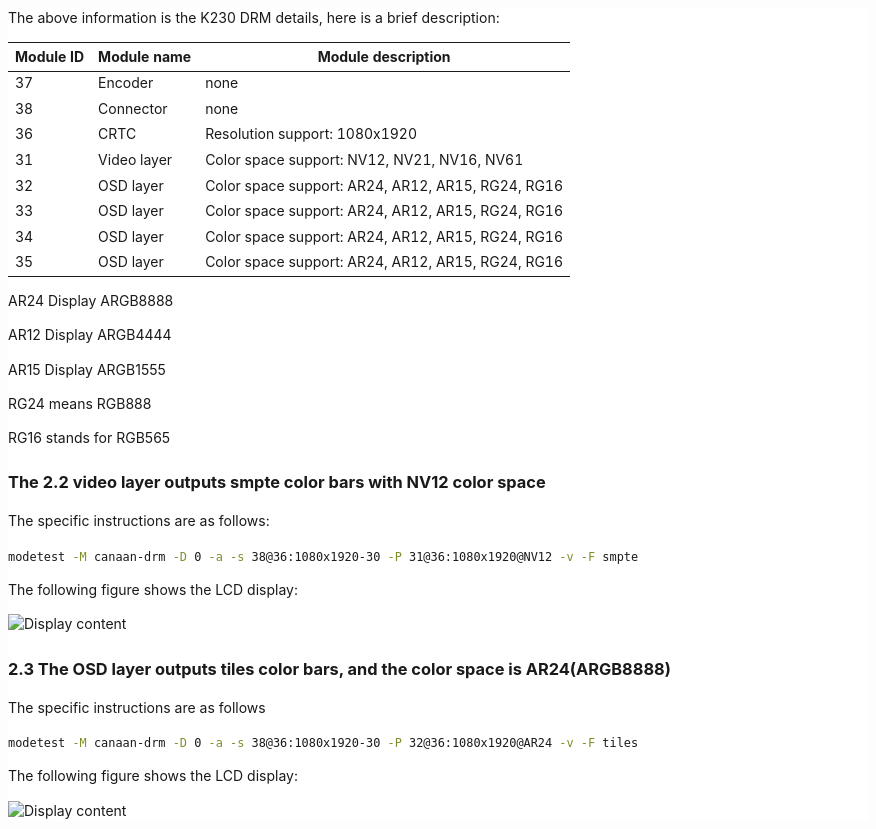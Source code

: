 ```sh

```

The above information is the K230 DRM details, here is a brief description:

| Module ID | Module name | Module description |
| --- | --- | --- |
| 37 | Encoder | none |
| 38 | Connector | none |
| 36 | CRTC | Resolution support: 1080x1920 |
| 31 | Video layer |  Color space support: NV12, NV21, NV16, NV61 |
| 32 | OSD layer |  Color space support: AR24, AR12, AR15, RG24, RG16 |
| 33 | OSD layer |  Color space support: AR24, AR12, AR15, RG24, RG16 |
| 34 | OSD layer |  Color space support: AR24, AR12, AR15, RG24, RG16 |
| 35 | OSD layer |  Color space support: AR24, AR12, AR15, RG24, RG16 |

AR24 Display ARGB8888

AR12 Display ARGB4444

AR15 Display ARGB1555

RG24 means RGB888

RG16 stands for RGB565

### The 2.2 video layer outputs smpte color bars with NV12 color space

The specific instructions are as follows:

```sh
modetest -M canaan-drm -D 0 -a -s 38@36:1080x1920-30 -P 31@36:1080x1920@NV12 -v -F smpte
```

The following figure shows the LCD display:

![Display content](../../../../zh/01_software/board/osdrv/images/modetest_video_nv12_smpte.png)

### 2.3 The OSD layer outputs tiles color bars, and the color space is AR24(ARGB8888)

The specific instructions are as follows

```sh
modetest -M canaan-drm -D 0 -a -s 38@36:1080x1920-30 -P 32@36:1080x1920@AR24 -v -F tiles
```

The following figure shows the LCD display:

![Display content](../../../../zh/01_software/board/osdrv/images/modetest_osd_ar24_tiles.png)
